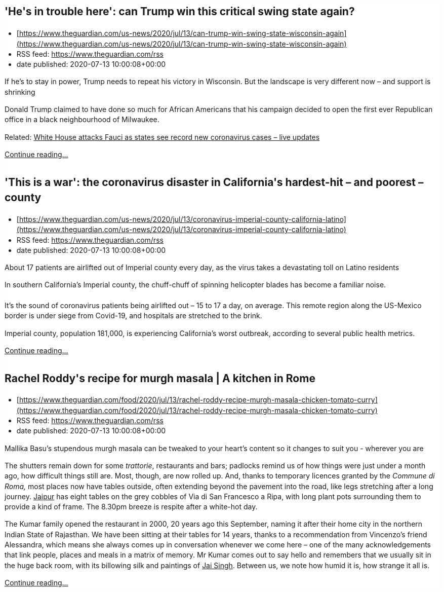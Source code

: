 ## 'He's in trouble here': can Trump win this critical swing state again?
 - [https://www.theguardian.com/us-news/2020/jul/13/can-trump-win-swing-state-wisconsin-again](https://www.theguardian.com/us-news/2020/jul/13/can-trump-win-swing-state-wisconsin-again)
 - RSS feed: https://www.theguardian.com/rss
 - date published: 2020-07-13 10:00:08+00:00

<p>If he’s to stay in power, Trump needs to repeat his victory in Wisconsin. But the landscape is very different now – and support is shrinking</p><p>Donald Trump claimed to have done so much for African Americans that his campaign decided to open the first ever Republican office in a black neighbourhood of Milwaukee.</p><p> <span>Related: </span><a href="https://www.theguardian.com/us-news/live/2020/jul/13/anthony-fauci-white-house-donald-trump-record-new-coronavirus-cases-live-updates">White House attacks Fauci as states see record new coronavirus cases – live updates</a> </p> <a href="https://www.theguardian.com/us-news/2020/jul/13/can-trump-win-swing-state-wisconsin-again">Continue reading...</a>

## 'This is a war': the coronavirus disaster in California's hardest-hit – and poorest – county
 - [https://www.theguardian.com/us-news/2020/jul/13/coronavirus-imperial-county-california-latino](https://www.theguardian.com/us-news/2020/jul/13/coronavirus-imperial-county-california-latino)
 - RSS feed: https://www.theguardian.com/rss
 - date published: 2020-07-13 10:00:08+00:00

<p>About 17 patients are airlifted out of Imperial county every day, as the virus takes a devastating toll on Latino residents</p><p>In southern California’s Imperial county, the chuff-chuff of spinning helicopter blades has become a familiar noise. <br /><br />It’s the sound of coronavirus patients being airlifted out – 15 to 17 a day, on average. This remote region along the US-Mexico border is under siege from Covid-19, and hospitals are stretched to the brink.</p><p>Imperial county, population 181,000, is experiencing California’s worst outbreak, according to several public health metrics.</p> <a href="https://www.theguardian.com/us-news/2020/jul/13/coronavirus-imperial-county-california-latino">Continue reading...</a>

## Rachel Roddy's recipe for murgh masala | A kitchen in Rome
 - [https://www.theguardian.com/food/2020/jul/13/rachel-roddy-recipe-murgh-masala-chicken-tomato-curry](https://www.theguardian.com/food/2020/jul/13/rachel-roddy-recipe-murgh-masala-chicken-tomato-curry)
 - RSS feed: https://www.theguardian.com/rss
 - date published: 2020-07-13 10:00:08+00:00

<p>Mallika Basu’s stupendous murgh masala can be tweaked to your heart’s content so it changes to suit you - wherever you are</p><p>The shutters remain down for some <em>trattorie</em>, restaurants and bars; padlocks remind us of how things were just under a month ago, how difficult things still are. Most, though, are now rolled up. And, thanks to temporary licences granted by the <em>Commune di Roma,</em> most places now have tables outside, often extending beyond the pavement into the road, like legs stretching after a long journey. <a href="https://www.ristorantejaipur.com/">Jaipur</a> has eight tables on the grey cobbles of Via di San Francesco a Ripa, with long plant pots surrounding them to provide a kind of frame. The 8.30pm breeze is respite after a white-hot day.</p><p>The Kumar family opened the restaurant in 2000, 20 years ago this September, naming it after their home city in the northern Indian State of Rajasthan. We have been sitting at their tables for 14 years, thanks to a recommendation from Vincenzo’s friend Alessandra, which means she always comes up in conversation whenever we come here – one of the many acknowledgements that link people, places and meals in a matrix of memory. Mr Kumar comes out to say hello and remembers that we usually sit in the huge back room, with its billowing silk and paintings of <a href="https://en.wikipedia.org/wiki/Jai_Singh_II">Jai Singh</a>. Between us, we note how humid it is, how strange it all is.</p> <a href="https://www.theguardian.com/food/2020/jul/13/rachel-roddy-recipe-murgh-masala-chicken-tomato-curry">Continue reading...</a>
